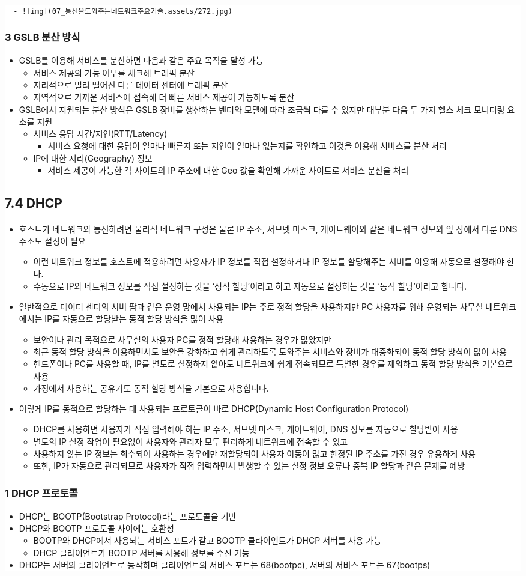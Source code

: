       - ![img](07_통신을도와주는네트워크주요기술.assets/272.jpg)

### 3 GSLB 분산 방식

- GSLB를 이용해 서비스를 분산하면 다음과 같은 주요 목적을 달성 가능
  - 서비스 제공의 가능 여부를 체크해 트래픽 분산
  - 지리적으로 멀리 떨어진 다른 데이터 센터에 트래픽 분산
  - 지역적으로 가까운 서비스에 접속해 더 빠른 서비스 제공이 가능하도록 분산
- GSLB에서 지원되는 분산 방식은 GSLB 장비를 생산하는 벤더와 모델에 따라 조금씩 다를 수 있지만 대부분 다음 두 가지 헬스 체크 모니터링 요소를 지원
  - 서비스 응답 시간/지연(RTT/Latency)
    - 서비스 요청에 대한 응답이 얼마나 빠른지 또는 지연이 얼마나 없는지를 확인하고 이것을 이용해 서비스를 분산 처리
  - IP에 대한 지리(Geography) 정보
    - 서비스 제공이 가능한 각 사이트의 IP 주소에 대한 Geo 값을 확인해 가까운 사이트로 서비스 분산을 처리

## 7.4 DHCP

- 호스트가 네트워크와 통신하려면 물리적 네트워크 구성은 물론 IP 주소, 서브넷 마스크, 게이트웨이와 같은 네트워크 정보와 앞 장에서 다룬 DNS 주소도 설정이 필요
  - 이런 네트워크 정보를 호스트에 적용하려면 사용자가 IP 정보를 직접 설정하거나 IP 정보를 할당해주는 서버를 이용해 자동으로 설정해야 한다.
  - 수동으로 IP와 네트워크 정보를 직접 설정하는 것을 ‘정적 할당’이라고 하고 자동으로 설정하는 것을 ‘동적 할당’이라고 합니다.

- 일반적으로 데이터 센터의 서버 팜과 같은 운영 망에서 사용되는 IP는 주로 정적 할당을 사용하지만 PC 사용자를 위해 운영되는 사무실 네트워크에서는 IP를 자동으로 할당받는 동적 할당 방식을 많이 사용
  - 보안이나 관리 목적으로 사무실의 사용자 PC를 정적 할당해 사용하는 경우가 많았지만 
  - 최근 동적 할당 방식을 이용하면서도 보안을 강화하고 쉽게 관리하도록 도와주는 서비스와 장비가 대중화되어 동적 할당 방식이 많이 사용
  - 핸드폰이나 PC를 사용할 때, IP를 별도로 설정하지 않아도 네트워크에 쉽게 접속되므로 특별한 경우를 제외하고 동적 할당 방식을 기본으로 사용
  - 가정에서 사용하는 공유기도 동적 할당 방식을 기본으로 사용합니다.

- 이렇게 IP를 동적으로 할당하는 데 사용되는 프로토콜이 바로 DHCP(Dynamic Host Configuration Protocol)
  - DHCP를 사용하면 사용자가 직접 입력해야 하는 IP 주소, 서브넷 마스크, 게이트웨이, DNS 정보를 자동으로 할당받아 사용
  - 별도의 IP 설정 작업이 필요없어 사용자와 관리자 모두 편리하게 네트워크에 접속할 수 있고 
  - 사용하지 않는 IP 정보는 회수되어 사용하는 경우에만 재할당되어 사용자 이동이 많고 한정된 IP 주소를 가진 경우 유용하게 사용
  - 또한, IP가 자동으로 관리되므로 사용자가 직접 입력하면서 발생할 수 있는 설정 정보 오류나 중복 IP 할당과 같은 문제를 예방

### 1 DHCP 프로토콜

- DHCP는 BOOTP(Bootstrap Protocol)라는 프로토콜을 기반
- DHCP와 BOOTP 프로토콜 사이에는 호환성
  - BOOTP와 DHCP에서 사용되는 서비스 포트가 같고 BOOTP 클라이언트가 DHCP 서버를 사용 가능
  - DHCP 클라이언트가 BOOTP 서버를 사용해 정보를 수신 가능
- DHCP는 서버와 클라이언트로 동작하며 클라이언트의 서비스 포트는 68(bootpc), 서버의 서비스 포트는 67(bootps)
